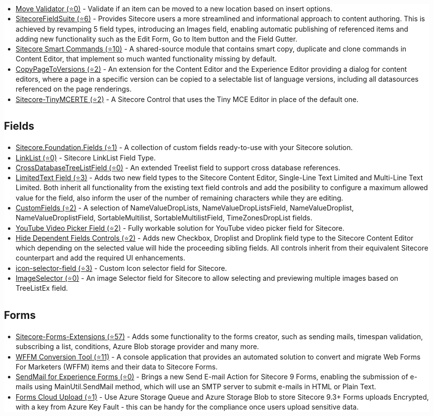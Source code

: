 *   [Move Validator (⭐0)](https://github.com/Velir/Sitecore-MoveValidator) - Validate if an item can be moved to a new location based on insert options.
*   [SitecoreFieldSuite (⭐6)](https://github.com/Velir/SitecoreFieldSuite) - Provides Sitecore users a more streamlined and informational approach to content authoring. This is achieved by revamping 5 field types, introducing an Images field, enabling automatic publishing of referenced items and adding new functionality such as the Edit Form, Go to Item button and the Field Gutter.
*   [Sitecore Smart Commands (⭐10)](https://github.com/AlenPelin/Sitecore-Smart-Commands) - A shared-source module that contains smart copy, duplicate and clone commands in Content Editor, that implement so much wanted functionality missing by default.
*   [CopyPageToVersions (⭐2)](https://github.com/merkle-open/SitecoreCopyPageToVersions) - An extension for the Content Editor and the Experience Editor providing a dialog for content editors, where a page in a specific version can be copied to a selectable list of language versions, including all datasources referenced on the page renderings.
*   [Sitecore-TinyMCERTE (⭐2)](https://github.com/EmanueleCiriachi/Sitecore-TinyMCERTE) - A Sitecore Control that uses the Tiny MCE Editor in place of the default one.

## Fields

*   [Sitecore.Foundation.Fields (⭐1)](https://github.com/MartinMiles/Sitecore.Foundation.Fields) - A collection of custom fields ready-to-use with your Sitecore solution.
*   [LinkList (⭐0)](https://github.com/josedbaez/Monoco.CMS.FieldTypes) - Sitecore LinkList Field Type.
*   [CrossDatabaseTreeListField (⭐0)](https://github.com/ivansharamok/CrossDatabaseTreeListField) - An extended Treelist field to support cross database references.
*   [LimitedText Field (⭐3)](https://github.com/ParTech/LimitedText-Field-Controls) - Adds two new field types to the Sitecore Content Editor, Single-Line Text Limited and Multi-Line Text Limited. Both inherit all functionality from the existing text field controls and add the posibility to configure a maximum allowed value for the field, also inform the user of the number of remaining characters while they are editing.
*   [CustomFields (⭐2)](https://github.com/AlexanderDavyduk/CustomFields) - A selection of NameValueDropLists, NameValueDropListsField, NameValueDroplist, NameValueDroplistField, SortableMultilist, SortableMultilistField, TimeZonesDropList fields.
*   [YouTube Video Picker Field (⭐2)](https://github.com/pveller/BrainJocks.YouTubeVideoField) - Fully workable solution for YouTube video picker field for Sitecore.
*   [Hide Dependent Fields Controls (⭐2)](https://github.com/jammykam/Hide-Dependent-Fields) - Adds new Checkbox, Droplist and Droplink field type to the Sitecore Content Editor which depending on the selected value will hide the proceeding sibling fields. All controls inherit from their equivalent Sitecore counterpart and add the required UI enhancements.
*   [icon-selector-field (⭐3)](https://github.com/Wesley-Lomax/icon-selector-field) - Custom Icon selector field for Sitecore.
*   [ImageSelector (⭐0)](https://github.com/markvanaalst/Sitecore.SharedSource.ImageSelector) - An image Selector field for Sitecore to allow selecting and previewing multiple images based on TreeListEx field.

## Forms

*   [Sitecore-Forms-Extensions (⭐57)](https://github.com/bartverdonck/Sitecore-Forms-Extensions) - Adds some functionality to the forms creator, such as sending mails, timespan validation, subscribing a list, conditions, Azure Blob storage provider and many more.
*   [WFFM Conversion Tool (⭐11)](https://github.com/afaniuolo/WFFM-Conversion-Tool) - A console application that provides an automated solution to convert and migrate Web Forms For Marketers (WFFM) items and their data to Sitecore Forms.
*   [SendMail for Experience Forms (⭐0)](https://github.com/KayeeNL/Sitecore.ExperienceForms.Modules.SendMail) - Brings a new Send E-mail Action for Sitecore 9 Forms, enabling the submission of e-mails using MainUtil.SendMail method, which will use an SMTP server to submit e-mails in HTML or Plain Text.
*   [Forms Cloud Upload (⭐1)](https://github.com/jbluemink/Sitecore-Forms-Cloud-Upload) - Use Azure Storage Queue and Azure Storage Blob to store Sitecore 9.3+ Forms uploads Encrypted, with a key from Azure Key Fault - this can be handy for the compliance once users upload sensitive data.
